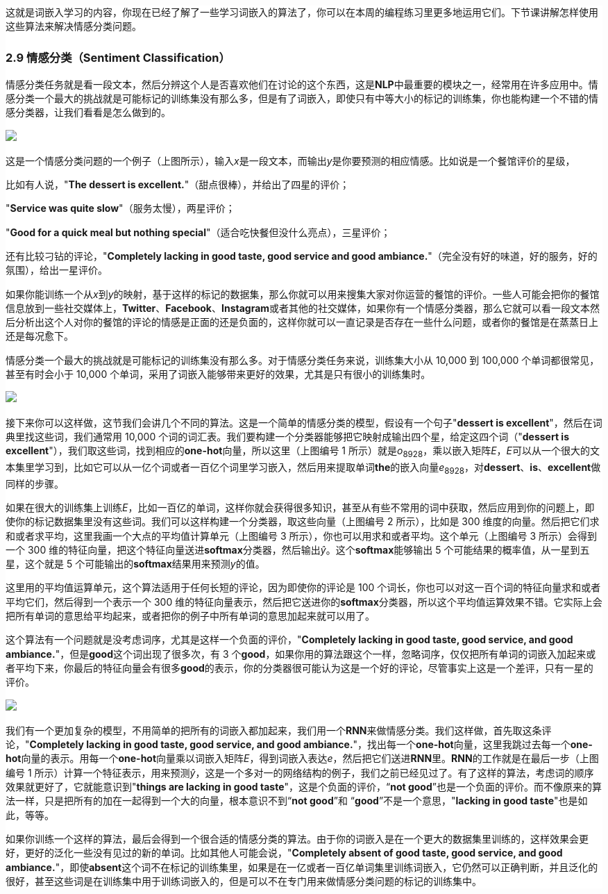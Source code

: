 这就是词嵌入学习的内容，你现在已经了解了一些学习词嵌入的算法了，你可以在本周的编程练习里更多地运用它们。下节课讲解怎样使用这些算法来解决情感分类问题。

### 2.9 情感分类（Sentiment Classification）

情感分类任务就是看一段文本，然后分辨这个人是否喜欢他们在讨论的这个东西，这是**NLP**中最重要的模块之一，经常用在许多应用中。情感分类一个最大的挑战就是可能标记的训练集没有那么多，但是有了词嵌入，即使只有中等大小的标记的训练集，你也能构建一个不错的情感分类器，让我们看看是怎么做到的。

![](https://assets.ng-tech.icu/book/Andrew-Ng-DeepLearning-AI/bf6f5879d33ae4ef09b32f77df84948e.png)

这是一个情感分类问题的一个例子（上图所示），输入$x$是一段文本，而输出$y$是你要预测的相应情感。比如说是一个餐馆评价的星级，

比如有人说，"**The dessert is excellent.**"（甜点很棒），并给出了四星的评价；

"**Service was quite slow**"（服务太慢），两星评价；

"**Good for a quick meal but nothing special**"（适合吃快餐但没什么亮点），三星评价；

还有比较刁钻的评论，"**Completely lacking in good taste, good service and good ambiance.**"（完全没有好的味道，好的服务，好的氛围），给出一星评价。

如果你能训练一个从$x$到$y$的映射，基于这样的标记的数据集，那么你就可以用来搜集大家对你运营的餐馆的评价。一些人可能会把你的餐馆信息放到一些社交媒体上，**Twitter**、**Facebook**、**Instagram**或者其他的社交媒体，如果你有一个情感分类器，那么它就可以看一段文本然后分析出这个人对你的餐馆的评论的情感是正面的还是负面的，这样你就可以一直记录是否存在一些什么问题，或者你的餐馆是在蒸蒸日上还是每况愈下。

情感分类一个最大的挑战就是可能标记的训练集没有那么多。对于情感分类任务来说，训练集大小从 10,000 到 100,000 个单词都很常见，甚至有时会小于 10,000 个单词，采用了词嵌入能够带来更好的效果，尤其是只有很小的训练集时。

![](https://assets.ng-tech.icu/book/Andrew-Ng-DeepLearning-AI/ea844a0290e66d1c76a31e34b632dc0c.png)

接下来你可以这样做，这节我们会讲几个不同的算法。这是一个简单的情感分类的模型，假设有一个句子"**dessert is excellent**"，然后在词典里找这些词，我们通常用 10,000 个词的词汇表。我们要构建一个分类器能够把它映射成输出四个星，给定这四个词（"**dessert is excellent**"），我们取这些词，找到相应的**one-hot**向量，所以这里（上图编号 1 所示）就是$o_{8928}$，乘以嵌入矩阵$E$，$E$可以从一个很大的文本集里学习到，比如它可以从一亿个词或者一百亿个词里学习嵌入，然后用来提取单词**the**的嵌入向量$e_{8928}$，对**dessert**、**is**、**excellent**做同样的步骤。

如果在很大的训练集上训练$E$，比如一百亿的单词，这样你就会获得很多知识，甚至从有些不常用的词中获取，然后应用到你的问题上，即使你的标记数据集里没有这些词。我们可以这样构建一个分类器，取这些向量（上图编号 2 所示），比如是 300 维度的向量。然后把它们求和或者求平均，这里我画一个大点的平均值计算单元（上图编号 3 所示），你也可以用求和或者平均。这个单元（上图编号 3 所示）会得到一个 300 维的特征向量，把这个特征向量送进**softmax**分类器，然后输出$\hat y$。这个**softmax**能够输出 5 个可能结果的概率值，从一星到五星，这个就是 5 个可能输出的**softmax**结果用来预测$y$的值。

这里用的平均值运算单元，这个算法适用于任何长短的评论，因为即使你的评论是 100 个词长，你也可以对这一百个词的特征向量求和或者平均它们，然后得到一个表示一个 300 维的特征向量表示，然后把它送进你的**softmax**分类器，所以这个平均值运算效果不错。它实际上会把所有单词的意思给平均起来，或者把你的例子中所有单词的意思加起来就可以用了。

这个算法有一个问题就是没考虑词序，尤其是这样一个负面的评价，"**Completely lacking in good taste, good service, and good ambiance.**"，但是**good**这个词出现了很多次，有 3 个**good**，如果你用的算法跟这个一样，忽略词序，仅仅把所有单词的词嵌入加起来或者平均下来，你最后的特征向量会有很多**good**的表示，你的分类器很可能认为这是一个好的评论，尽管事实上这是一个差评，只有一星的评价。

![](https://assets.ng-tech.icu/book/Andrew-Ng-DeepLearning-AI/de4b6513a8d1866bccf1fac3c0d0d6d2.png)

我们有一个更加复杂的模型，不用简单的把所有的词嵌入都加起来，我们用一个**RNN**来做情感分类。我们这样做，首先取这条评论，"**Completely lacking in good taste, good service, and good ambiance.**"，找出每一个**one-hot**向量，这里我跳过去每一个**one-hot**向量的表示。用每一个**one-hot**向量乘以词嵌入矩阵$E$，得到词嵌入表达$e$，然后把它们送进**RNN**里。**RNN**的工作就是在最后一步（上图编号 1 所示）计算一个特征表示，用来预测$\hat y$，这是一个多对一的网络结构的例子，我们之前已经见过了。有了这样的算法，考虑词的顺序效果就更好了，它就能意识到"**things are lacking in good taste**"，这是个负面的评价，“**not good**”也是一个负面的评价。而不像原来的算法一样，只是把所有的加在一起得到一个大的向量，根本意识不到“**not good**”和 “**good**”不是一个意思，"**lacking in good taste**"也是如此，等等。

如果你训练一个这样的算法，最后会得到一个很合适的情感分类的算法。由于你的词嵌入是在一个更大的数据集里训练的，这样效果会更好，更好的泛化一些没有见过的新的单词。比如其他人可能会说，"**Completely absent of good taste, good service, and good ambiance.**"，即使**absent**这个词不在标记的训练集里，如果是在一亿或者一百亿单词集里训练词嵌入，它仍然可以正确判断，并且泛化的很好，甚至这些词是在训练集中用于训练词嵌入的，但是可以不在专门用来做情感分类问题的标记的训练集中。
